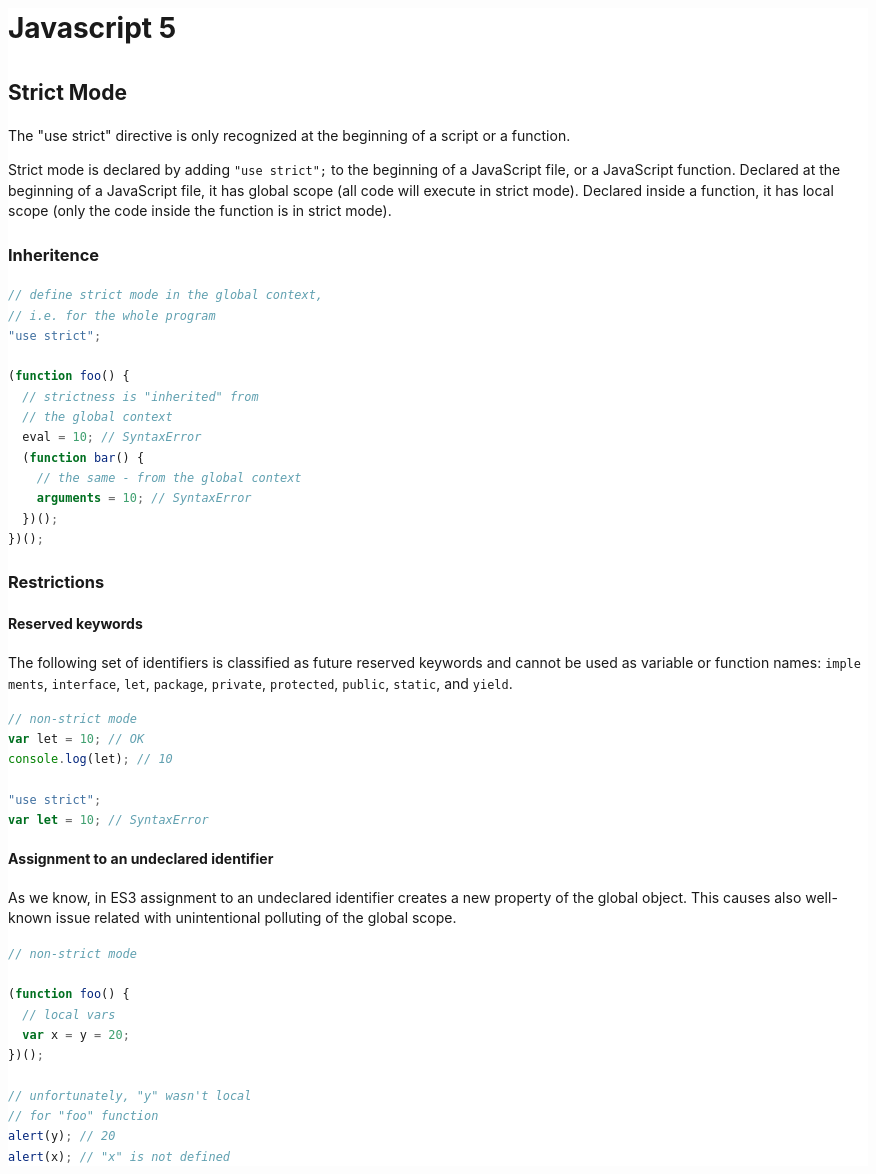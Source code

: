 # Javascript 5

## Strict Mode

The "use strict" directive is only recognized at the beginning of a script or a function.

Strict mode is declared by adding `"use strict";` to the beginning of a JavaScript file, or a JavaScript function. Declared at the beginning of a JavaScript file, it has global scope (all code will execute in strict mode). Declared inside a function, it has local scope (only the code inside the function is in strict mode).

### Inheritence

```js
// define strict mode in the global context,
// i.e. for the whole program
"use strict";

(function foo() {
  // strictness is "inherited" from
  // the global context
  eval = 10; // SyntaxError
  (function bar() {
    // the same - from the global context
    arguments = 10; // SyntaxError
  })();
})();
```

### Restrictions

#### Reserved keywords

The following set of identifiers is classified as future reserved keywords and cannot be used as variable or function names: `implements`, `interface`, `let`, `package`, `private`, `protected`, `public`, `static`, and `yield`.

```js
// non-strict mode
var lеt = 10; // OK
console.log(lеt); // 10

"use strict";
var let = 10; // SyntaxError
```

#### Assignment to an undeclared identifier

As we know, in ES3 assignment to an undeclared identifier creates a new property of the global object. This causes also well-known issue related with unintentional polluting of the global scope.

```js
// non-strict mode

(function foo() {
  // local vars
  var x = y = 20;
})();

// unfortunately, "y" wasn't local
// for "foo" function
alert(y); // 20
alert(x); // "x" is not defined
```
